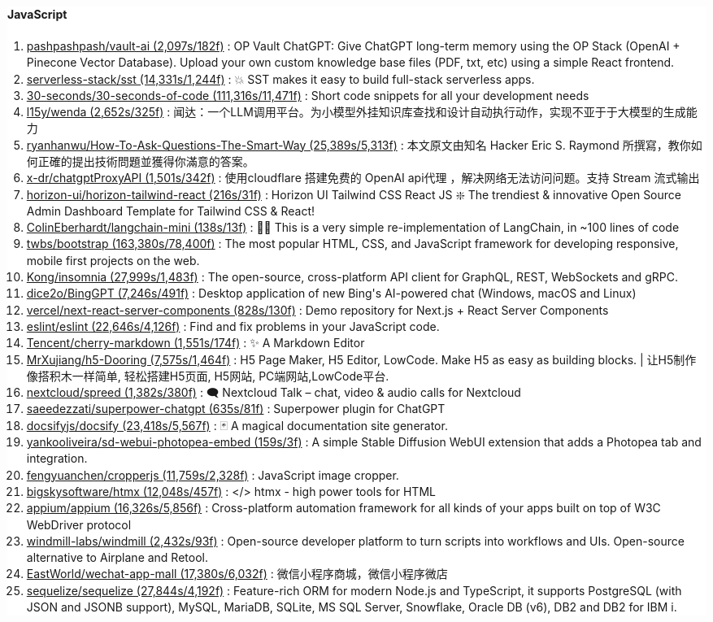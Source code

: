 #### JavaScript
1. [pashpashpash/vault-ai (2,097s/182f)](https://github.com/pashpashpash/vault-ai) : OP Vault ChatGPT: Give ChatGPT long-term memory using the OP Stack (OpenAI + Pinecone Vector Database). Upload your own custom knowledge base files (PDF, txt, etc) using a simple React frontend.
2. [serverless-stack/sst (14,331s/1,244f)](https://github.com/serverless-stack/sst) : 💥 SST makes it easy to build full-stack serverless apps.
3. [30-seconds/30-seconds-of-code (111,316s/11,471f)](https://github.com/30-seconds/30-seconds-of-code) : Short code snippets for all your development needs
4. [l15y/wenda (2,652s/325f)](https://github.com/l15y/wenda) : 闻达：一个LLM调用平台。为小模型外挂知识库查找和设计自动执行动作，实现不亚于于大模型的生成能力
5. [ryanhanwu/How-To-Ask-Questions-The-Smart-Way (25,389s/5,313f)](https://github.com/ryanhanwu/How-To-Ask-Questions-The-Smart-Way) : 本文原文由知名 Hacker Eric S. Raymond 所撰寫，教你如何正確的提出技術問題並獲得你滿意的答案。
6. [x-dr/chatgptProxyAPI (1,501s/342f)](https://github.com/x-dr/chatgptProxyAPI) : 使用cloudflare 搭建免费的 OpenAI api代理 ，解决网络无法访问问题。支持 Stream 流式输出
7. [horizon-ui/horizon-tailwind-react (216s/31f)](https://github.com/horizon-ui/horizon-tailwind-react) : Horizon UI Tailwind CSS React JS ❇️ The trendiest & innovative Open Source Admin Dashboard Template for Tailwind CSS & React!
8. [ColinEberhardt/langchain-mini (138s/13f)](https://github.com/ColinEberhardt/langchain-mini) : 🦜️🔗 This is a very simple re-implementation of LangChain, in ~100 lines of code
9. [twbs/bootstrap (163,380s/78,400f)](https://github.com/twbs/bootstrap) : The most popular HTML, CSS, and JavaScript framework for developing responsive, mobile first projects on the web.
10. [Kong/insomnia (27,999s/1,483f)](https://github.com/Kong/insomnia) : The open-source, cross-platform API client for GraphQL, REST, WebSockets and gRPC.
11. [dice2o/BingGPT (7,246s/491f)](https://github.com/dice2o/BingGPT) : Desktop application of new Bing's AI-powered chat (Windows, macOS and Linux)
12. [vercel/next-react-server-components (828s/130f)](https://github.com/vercel/next-react-server-components) : Demo repository for Next.js + React Server Components
13. [eslint/eslint (22,646s/4,126f)](https://github.com/eslint/eslint) : Find and fix problems in your JavaScript code.
14. [Tencent/cherry-markdown (1,551s/174f)](https://github.com/Tencent/cherry-markdown) : ✨ A Markdown Editor
15. [MrXujiang/h5-Dooring (7,575s/1,464f)](https://github.com/MrXujiang/h5-Dooring) : H5 Page Maker, H5 Editor, LowCode. Make H5 as easy as building blocks. | 让H5制作像搭积木一样简单, 轻松搭建H5页面, H5网站, PC端网站,LowCode平台.
16. [nextcloud/spreed (1,382s/380f)](https://github.com/nextcloud/spreed) : 🗨️ Nextcloud Talk – chat, video & audio calls for Nextcloud
17. [saeedezzati/superpower-chatgpt (635s/81f)](https://github.com/saeedezzati/superpower-chatgpt) : Superpower plugin for ChatGPT
18. [docsifyjs/docsify (23,418s/5,567f)](https://github.com/docsifyjs/docsify) : 🃏 A magical documentation site generator.
19. [yankooliveira/sd-webui-photopea-embed (159s/3f)](https://github.com/yankooliveira/sd-webui-photopea-embed) : A simple Stable Diffusion WebUI extension that adds a Photopea tab and integration.
20. [fengyuanchen/cropperjs (11,759s/2,328f)](https://github.com/fengyuanchen/cropperjs) : JavaScript image cropper.
21. [bigskysoftware/htmx (12,048s/457f)](https://github.com/bigskysoftware/htmx) : </> htmx - high power tools for HTML
22. [appium/appium (16,326s/5,856f)](https://github.com/appium/appium) : Cross-platform automation framework for all kinds of your apps built on top of W3C WebDriver protocol
23. [windmill-labs/windmill (2,432s/93f)](https://github.com/windmill-labs/windmill) : Open-source developer platform to turn scripts into workflows and UIs. Open-source alternative to Airplane and Retool.
24. [EastWorld/wechat-app-mall (17,380s/6,032f)](https://github.com/EastWorld/wechat-app-mall) : 微信小程序商城，微信小程序微店
25. [sequelize/sequelize (27,844s/4,192f)](https://github.com/sequelize/sequelize) : Feature-rich ORM for modern Node.js and TypeScript, it supports PostgreSQL (with JSON and JSONB support), MySQL, MariaDB, SQLite, MS SQL Server, Snowflake, Oracle DB (v6), DB2 and DB2 for IBM i.
